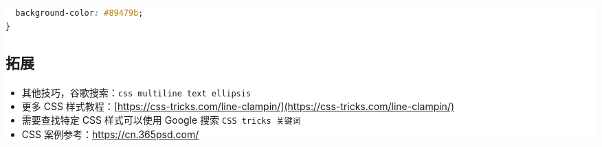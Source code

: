```css
  background-color: #89479b;
}
```

## 拓展

- 其他技巧，谷歌搜索：`css multiline text ellipsis`
- 更多 CSS 样式教程：[https://css-tricks.com/line-clampin/](https://css-tricks.com/line-clampin/)
- 需要查找特定 CSS 样式可以使用 Google 搜索 `CSS tricks 关键词`
- CSS 案例参考：https://cn.365psd.com/

<style scoped>
.word {
	 width: 175px;
	 height: 200px;
	 border-radius: 12px;
	 background-color: #1e91f2;
	 position: relative;
}
 .word-top-right {
	 position: absolute;
	 top: 0;
	 right: 0;
	 width: 50px;
	 height: 50px;
	 background-color: #85c3f8;
	 border-bottom-left-radius: 12px;
}
 .word-top-right::before {
	 content: '';
	 display: block;
	 height: 0;
	 position: absolute;
	 top: -39px;
	 right: -41px;
	 border-color: #fff transparent transparent transparent;
	 border-width: 38px 38px 38px 38px;
	 border-style: solid;
	 transform: rotate(-135deg);
}
 .word-text {
	 font-family: "Yu Gothic UI", "等线";
	 color: #fff;
	 font-size: 100px;
	 font-weight: bold;
	 height: 100%;
	 display: flex;
	 justify-content: center;
	 align-items: center;
}
 .re-part .parent {
	 display: flex;
	 justify-content: space-between;
	 background-color: #eee;
	 padding: 5px;
}
 .re-part .block {
	 width: 100px;
	 height: 100px;
	 background-color: #e88024;
}
 .re-part .item2 {
	 margin-left: auto;